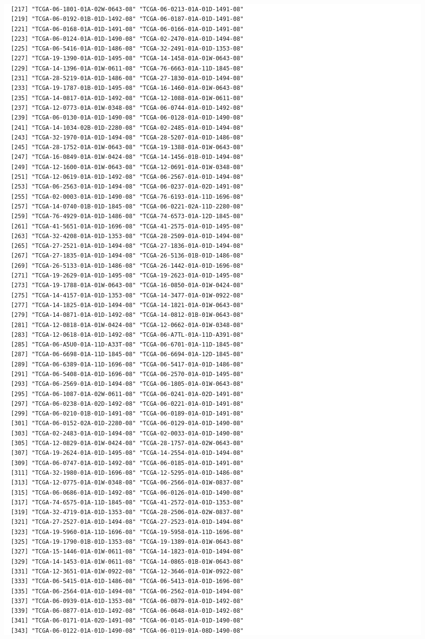      [217] "TCGA-06-1801-01A-02W-0643-08" "TCGA-06-0213-01A-01D-1491-08"
      [219] "TCGA-06-0192-01B-01D-1492-08" "TCGA-06-0187-01A-01D-1491-08"
      [221] "TCGA-06-0168-01A-01D-1491-08" "TCGA-06-0166-01A-01D-1491-08"
      [223] "TCGA-06-0124-01A-01D-1490-08" "TCGA-02-2470-01A-01D-1494-08"
      [225] "TCGA-06-5416-01A-01D-1486-08" "TCGA-32-2491-01A-01D-1353-08"
      [227] "TCGA-19-1390-01A-01D-1495-08" "TCGA-14-1458-01A-01W-0643-08"
      [229] "TCGA-14-1396-01A-01W-0611-08" "TCGA-76-6663-01A-11D-1845-08"
      [231] "TCGA-28-5219-01A-01D-1486-08" "TCGA-27-1830-01A-01D-1494-08"
      [233] "TCGA-19-1787-01B-01D-1495-08" "TCGA-16-1460-01A-01W-0643-08"
      [235] "TCGA-14-0817-01A-01D-1492-08" "TCGA-12-1088-01A-01W-0611-08"
      [237] "TCGA-12-0773-01A-01W-0348-08" "TCGA-06-0744-01A-01D-1492-08"
      [239] "TCGA-06-0130-01A-01D-1490-08" "TCGA-06-0128-01A-01D-1490-08"
      [241] "TCGA-14-1034-02B-01D-2280-08" "TCGA-02-2485-01A-01D-1494-08"
      [243] "TCGA-32-1970-01A-01D-1494-08" "TCGA-28-5207-01A-01D-1486-08"
      [245] "TCGA-28-1752-01A-01W-0643-08" "TCGA-19-1388-01A-01W-0643-08"
      [247] "TCGA-16-0849-01A-01W-0424-08" "TCGA-14-1456-01B-01D-1494-08"
      [249] "TCGA-12-1600-01A-01W-0643-08" "TCGA-12-0691-01A-01W-0348-08"
      [251] "TCGA-12-0619-01A-01D-1492-08" "TCGA-06-2567-01A-01D-1494-08"
      [253] "TCGA-06-2563-01A-01D-1494-08" "TCGA-06-0237-01A-02D-1491-08"
      [255] "TCGA-02-0003-01A-01D-1490-08" "TCGA-76-6193-01A-11D-1696-08"
      [257] "TCGA-14-0740-01B-01D-1845-08" "TCGA-06-0221-02A-11D-2280-08"
      [259] "TCGA-76-4929-01A-01D-1486-08" "TCGA-74-6573-01A-12D-1845-08"
      [261] "TCGA-41-5651-01A-01D-1696-08" "TCGA-41-2575-01A-01D-1495-08"
      [263] "TCGA-32-4208-01A-01D-1353-08" "TCGA-28-2509-01A-01D-1494-08"
      [265] "TCGA-27-2521-01A-01D-1494-08" "TCGA-27-1836-01A-01D-1494-08"
      [267] "TCGA-27-1835-01A-01D-1494-08" "TCGA-26-5136-01B-01D-1486-08"
      [269] "TCGA-26-5133-01A-01D-1486-08" "TCGA-26-1442-01A-01D-1696-08"
      [271] "TCGA-19-2629-01A-01D-1495-08" "TCGA-19-2623-01A-01D-1495-08"
      [273] "TCGA-19-1788-01A-01W-0643-08" "TCGA-16-0850-01A-01W-0424-08"
      [275] "TCGA-14-4157-01A-01D-1353-08" "TCGA-14-3477-01A-01W-0922-08"
      [277] "TCGA-14-1825-01A-01D-1494-08" "TCGA-14-1821-01A-01W-0643-08"
      [279] "TCGA-14-0871-01A-01D-1492-08" "TCGA-14-0812-01B-01W-0643-08"
      [281] "TCGA-12-0818-01A-01W-0424-08" "TCGA-12-0662-01A-01W-0348-08"
      [283] "TCGA-12-0618-01A-01D-1492-08" "TCGA-06-A7TL-01A-11D-A391-08"
      [285] "TCGA-06-A5U0-01A-11D-A33T-08" "TCGA-06-6701-01A-11D-1845-08"
      [287] "TCGA-06-6698-01A-11D-1845-08" "TCGA-06-6694-01A-12D-1845-08"
      [289] "TCGA-06-6389-01A-11D-1696-08" "TCGA-06-5417-01A-01D-1486-08"
      [291] "TCGA-06-5408-01A-01D-1696-08" "TCGA-06-2570-01A-01D-1495-08"
      [293] "TCGA-06-2569-01A-01D-1494-08" "TCGA-06-1805-01A-01W-0643-08"
      [295] "TCGA-06-1087-01A-02W-0611-08" "TCGA-06-0241-01A-02D-1491-08"
      [297] "TCGA-06-0238-01A-02D-1492-08" "TCGA-06-0221-01A-01D-1491-08"
      [299] "TCGA-06-0210-01B-01D-1491-08" "TCGA-06-0189-01A-01D-1491-08"
      [301] "TCGA-06-0152-02A-01D-2280-08" "TCGA-06-0129-01A-01D-1490-08"
      [303] "TCGA-02-2483-01A-01D-1494-08" "TCGA-02-0033-01A-01D-1490-08"
      [305] "TCGA-12-0829-01A-01W-0424-08" "TCGA-28-1757-01A-02W-0643-08"
      [307] "TCGA-19-2624-01A-01D-1495-08" "TCGA-14-2554-01A-01D-1494-08"
      [309] "TCGA-06-0747-01A-01D-1492-08" "TCGA-06-0185-01A-01D-1491-08"
      [311] "TCGA-32-1980-01A-01D-1696-08" "TCGA-12-5295-01A-01D-1486-08"
      [313] "TCGA-12-0775-01A-01W-0348-08" "TCGA-06-2566-01A-01W-0837-08"
      [315] "TCGA-06-0686-01A-01D-1492-08" "TCGA-06-0126-01A-01D-1490-08"
      [317] "TCGA-74-6575-01A-11D-1845-08" "TCGA-41-2572-01A-01D-1353-08"
      [319] "TCGA-32-4719-01A-01D-1353-08" "TCGA-28-2506-01A-02W-0837-08"
      [321] "TCGA-27-2527-01A-01D-1494-08" "TCGA-27-2523-01A-01D-1494-08"
      [323] "TCGA-19-5960-01A-11D-1696-08" "TCGA-19-5958-01A-11D-1696-08"
      [325] "TCGA-19-1790-01B-01D-1353-08" "TCGA-19-1389-01A-01W-0643-08"
      [327] "TCGA-15-1446-01A-01W-0611-08" "TCGA-14-1823-01A-01D-1494-08"
      [329] "TCGA-14-1453-01A-01W-0611-08" "TCGA-14-0865-01B-01W-0643-08"
      [331] "TCGA-12-3651-01A-01W-0922-08" "TCGA-12-3646-01A-01W-0922-08"
      [333] "TCGA-06-5415-01A-01D-1486-08" "TCGA-06-5413-01A-01D-1696-08"
      [335] "TCGA-06-2564-01A-01D-1494-08" "TCGA-06-2562-01A-01D-1494-08"
      [337] "TCGA-06-0939-01A-01D-1353-08" "TCGA-06-0879-01A-01D-1492-08"
      [339] "TCGA-06-0877-01A-01D-1492-08" "TCGA-06-0648-01A-01D-1492-08"
      [341] "TCGA-06-0171-01A-02D-1491-08" "TCGA-06-0145-01A-01D-1490-08"
      [343] "TCGA-06-0122-01A-01D-1490-08" "TCGA-06-0119-01A-08D-1490-08"